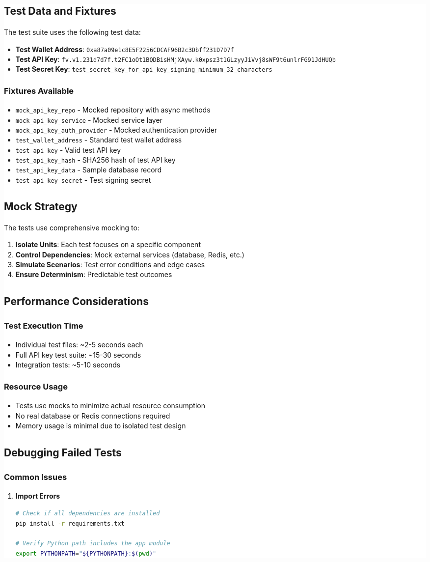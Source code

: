 ## Test Data and Fixtures

The test suite uses the following test data:

- **Test Wallet Address**: `0xa87a09e1c8E5F2256CDCAF96B2c3Dbff231D7D7f`
- **Test API Key**: `fv.v1.231d7d7f.t2FC1oOt1BQDBisHMjXAyw.k0xpsz3t1GLzyyJiVvj8sWF9t6unlrFG91JdHUQb`
- **Test Secret Key**: `test_secret_key_for_api_key_signing_minimum_32_characters`

### Fixtures Available

- `mock_api_key_repo` - Mocked repository with async methods
- `mock_api_key_service` - Mocked service layer
- `mock_api_key_auth_provider` - Mocked authentication provider
- `test_wallet_address` - Standard test wallet address
- `test_api_key` - Valid test API key
- `test_api_key_hash` - SHA256 hash of test API key
- `test_api_key_data` - Sample database record
- `test_api_key_secret` - Test signing secret

## Mock Strategy

The tests use comprehensive mocking to:

1. **Isolate Units**: Each test focuses on a specific component
2. **Control Dependencies**: Mock external services (database, Redis, etc.)
3. **Simulate Scenarios**: Test error conditions and edge cases
4. **Ensure Determinism**: Predictable test outcomes

## Performance Considerations

### Test Execution Time
- Individual test files: ~2-5 seconds each
- Full API key test suite: ~15-30 seconds
- Integration tests: ~5-10 seconds

### Resource Usage
- Tests use mocks to minimize actual resource consumption
- No real database or Redis connections required
- Memory usage is minimal due to isolated test design

## Debugging Failed Tests

### Common Issues

1. **Import Errors**
   ```bash
   # Check if all dependencies are installed
   pip install -r requirements.txt
   
   # Verify Python path includes the app module
   export PYTHONPATH="${PYTHONPATH}:$(pwd)"
   ```
